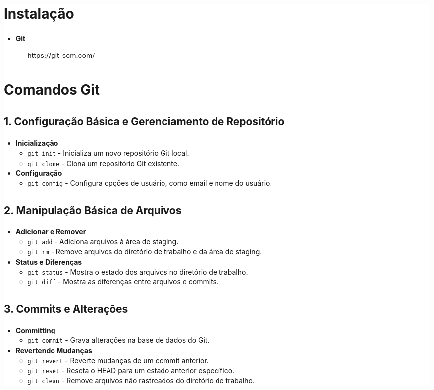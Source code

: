 <!DOCTYPE html>
<html lang="pt">
<head>
<meta charset="UTF-8">
</head>
<body>

<h1>Instalação</h1>
<ul>
  <li><strong>Git</strong>
    <ul>
      <p>https://git-scm.com/</p>
    </ul>
  </li>
  
</ul>
  
<h1>Comandos Git</h1>

<h2>1. Configuração Básica e Gerenciamento de Repositório</h2>
<ul>
  <li><strong>Inicialização</strong>
    <ul>
      <li><code>git init</code> - Inicializa um novo repositório Git local.</li>
      <li><code>git clone</code> - Clona um repositório Git existente.</li>
    </ul>
  </li>
  <li><strong>Configuração</strong>
    <ul>
      <li><code>git config</code> - Configura opções de usuário, como email e nome do usuário.</li>
    </ul>
  </li>
</ul>

<h2>2. Manipulação Básica de Arquivos</h2>
<ul>
  <li><strong>Adicionar e Remover</strong>
    <ul>
      <li><code>git add</code> - Adiciona arquivos à área de staging.</li>
      <li><code>git rm</code> - Remove arquivos do diretório de trabalho e da área de staging.</li>
    </ul>
  </li>
  <li><strong>Status e Diferenças</strong>
    <ul>
      <li><code>git status</code> - Mostra o estado dos arquivos no diretório de trabalho.</li>
      <li><code>git diff</code> - Mostra as diferenças entre arquivos e commits.</li>
    </ul>
  </li>
</ul>

<h2>3. Commits e Alterações</h2>
<ul>
  <li><strong>Committing</strong>
    <ul>
      <li><code>git commit</code> - Grava alterações na base de dados do Git.</li>
    </ul>
  </li>
  <li><strong>Revertendo Mudanças</strong>
    <ul>
      <li><code>git revert</code> - Reverte mudanças de um commit anterior.</li>
      <li><code>git reset</code> - Reseta o HEAD para um estado anterior específico.</li>
      <li><code>git clean</code> - Remove arquivos não rastreados do diretório de trabalho.</li>
    </ul>
  </li>
</ul>
